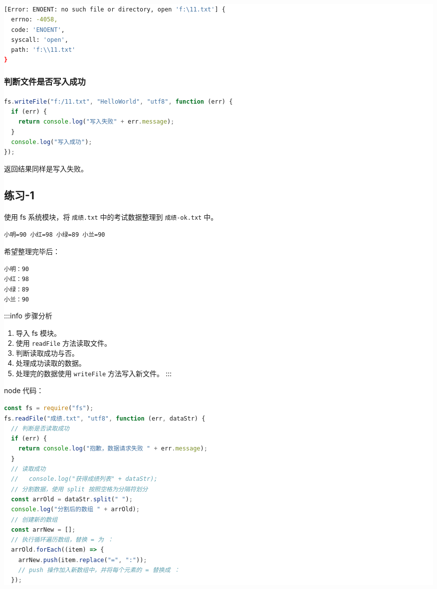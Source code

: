 ```bash
[Error: ENOENT: no such file or directory, open 'f:\11.txt'] {
  errno: -4058,
  code: 'ENOENT',
  syscall: 'open',
  path: 'f:\\11.txt'
}
```

### 判断文件是否写入成功

```js
fs.writeFile("f:/11.txt", "HelloWorld", "utf8", function (err) {
  if (err) {
    return console.log("写入失败" + err.message);
  }
  console.log("写入成功");
});
```

返回结果同样是写入失败。

## 练习-1

使用 fs 系统模块，将 `成绩.txt` 中的考试数据整理到 `成绩-ok.txt` 中。  

```bash title="成绩.txt"
小明=90 小红=98 小绿=89 小兰=90
```

希望整理完毕后：  

```bash title="成绩-ok.txt"
小明：90
小红：98
小绿：89
小兰：90
```

:::info 步骤分析

1. 导入 fs 模块。  
2. 使用 `readFile` 方法读取文件。
3. 判断读取成功与否。
4. 处理成功读取的数据。
5. 处理完的数据使用 `writeFile` 方法写入新文件。
:::

node 代码：  

```js
const fs = require("fs");
fs.readFile("成绩.txt", "utf8", function (err, dataStr) {
  // 判断是否读取成功
  if (err) {
    return console.log("抱歉，数据请求失败 " + err.message);
  }
  // 读取成功
  //   console.log("获得成绩列表" + dataStr);
  // 分割数据，使用 split 按照空格为分隔符划分
  const arrOld = dataStr.split(" ");
  console.log("分割后的数组 " + arrOld);
  // 创建新的数组
  const arrNew = [];
  // 执行循环遍历数组，替换 = 为 ：
  arrOld.forEach((item) => {
    arrNew.push(item.replace("=", ":"));
    // push 操作加入新数组中，并将每个元素的 = 替换成 ：
  });
```